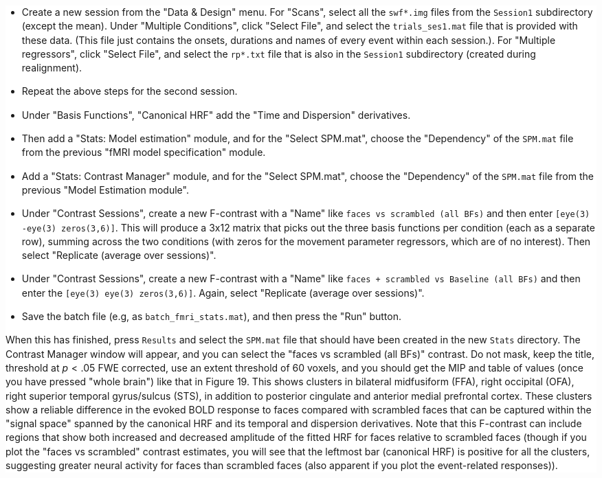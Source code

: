 - Create a new session from the "Data & Design" menu. For "Scans",
  select all the `swf*.img` files from the `Session1` subdirectory
  (except the mean). Under "Multiple Conditions", click "Select File",
  and select the `trials_ses1.mat` file that is provided with these
  data. (This file just contains the onsets, durations and names of
  every event within each session.). For "Multiple regressors", click
  "Select File", and select the `rp*.txt` file that is also in the
  `Session1` subdirectory (created during realignment).

- Repeat the above steps for the second session.

- Under "Basis Functions", "Canonical HRF" add the "Time and Dispersion"
  derivatives.

- Then add a "Stats: Model estimation" module, and for the "Select
  SPM.mat", choose the "Dependency" of the `SPM.mat` file from the
  previous "fMRI model specification" module.

- Add a "Stats: Contrast Manager" module, and for the "Select SPM.mat",
  choose the "Dependency" of the `SPM.mat` file from the previous "Model
  Estimation module".

- Under "Contrast Sessions", create a new F-contrast with a "Name" like
  `faces vs scrambled (all BFs)` and then enter
  `[eye(3) -eye(3) zeros(3,6)]`. This will produce a 3x12 matrix that
  picks out the three basis functions per condition (each as a separate
  row), summing across the two conditions (with zeros for the movement
  parameter regressors, which are of no interest). Then select
  "Replicate (average over sessions)".

- Under "Contrast Sessions", create a new F-contrast with a "Name" like
  `faces + scrambled vs Baseline (all BFs)` and then enter the
  `[eye(3) eye(3) zeros(3,6)]`. Again, select "Replicate (average over
  sessions)".

- Save the batch file (e.g, as `batch_fmri_stats.mat`), and then press
  the "Run" button.

When this has finished, press `Results` and
select the `SPM.mat` file that should have been created in the new
`Stats` directory. The Contrast Manager window will appear, and you can
select the "faces vs scrambled (all BFs)" contrast. Do not mask, keep
the title, threshold at $p<.05$ FWE corrected, use an extent threshold
of 60 voxels, and you should get the MIP and table of values (once you
have pressed "whole brain") like that in Figure 19. This shows clusters in
bilateral midfusiform (FFA), right occipital (OFA), right superior
temporal gyrus/sulcus (STS), in addition to posterior cingulate and
anterior medial prefrontal cortex. These clusters show a reliable
difference in the evoked BOLD response to faces compared with scrambled
faces that can be captured within the "signal space" spanned by the
canonical HRF and its temporal and dispersion derivatives. Note that
this F-contrast can include regions that show both increased and
decreased amplitude of the fitted HRF for faces relative to scrambled
faces (though if you plot the "faces vs scrambled" contrast estimates,
you will see that the leftmost bar (canonical HRF) is positive for all
the clusters, suggesting greater neural activity for faces than
scrambled faces (also apparent if you plot the event-related
responses)).


[^1]: Multimodal face-evoked dataset:
[^2]: Re-referencing EEG to the mean over EEG channels is important for
[^3]: You might need to change the full path to this text file inside
[^4]: When there are approximately equal numbers of trials in each
[^5]: Note that the 2D location in sensor space for EEG will depend on
[^6]: Note that we can use the default "nonsphericity" selections, i.e,
[^7]: The former likely corresponds to the "N170", while the latter
[^8]: Note that no new M/EEG files are created during the 3D
[^9]: Alternatively, you could correct by 1 refresh, to match the delay
[^10]: You can of course obtain time-frequency plots for every channel,
[^11]: For example, for 5Hz, one would need at least N/2 x 1000ms/5,
[^12]: Though in reality, most of the power is low-frequency and evoked